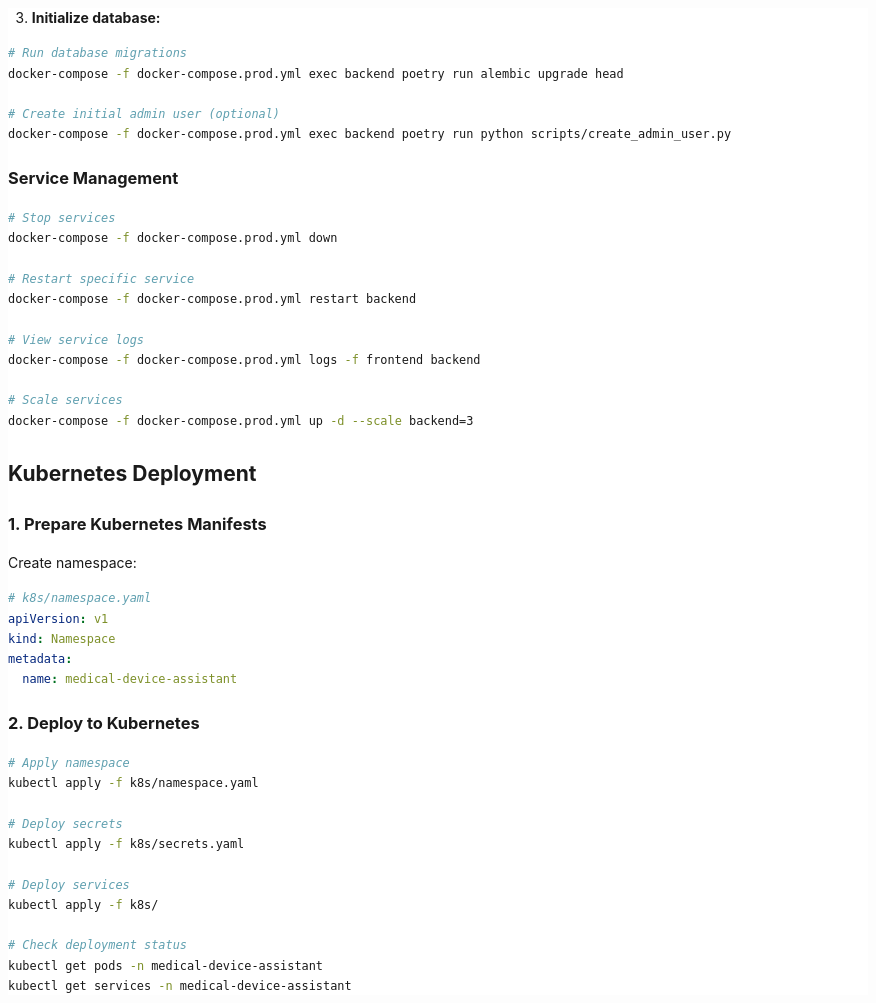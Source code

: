 3. **Initialize database:**

```bash
# Run database migrations
docker-compose -f docker-compose.prod.yml exec backend poetry run alembic upgrade head

# Create initial admin user (optional)
docker-compose -f docker-compose.prod.yml exec backend poetry run python scripts/create_admin_user.py
```

### Service Management

```bash
# Stop services
docker-compose -f docker-compose.prod.yml down

# Restart specific service
docker-compose -f docker-compose.prod.yml restart backend

# View service logs
docker-compose -f docker-compose.prod.yml logs -f frontend backend

# Scale services
docker-compose -f docker-compose.prod.yml up -d --scale backend=3
```

## Kubernetes Deployment

### 1. Prepare Kubernetes Manifests

Create namespace:

```yaml
# k8s/namespace.yaml
apiVersion: v1
kind: Namespace
metadata:
  name: medical-device-assistant
```

### 2. Deploy to Kubernetes

```bash
# Apply namespace
kubectl apply -f k8s/namespace.yaml

# Deploy secrets
kubectl apply -f k8s/secrets.yaml

# Deploy services
kubectl apply -f k8s/

# Check deployment status
kubectl get pods -n medical-device-assistant
kubectl get services -n medical-device-assistant
```
